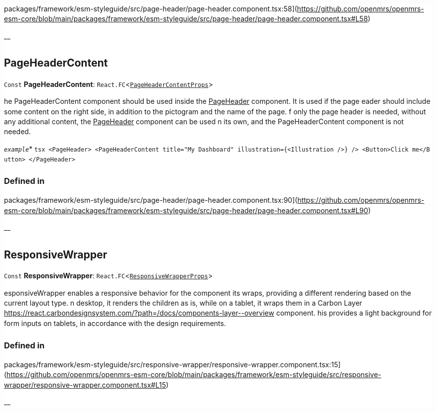 packages/framework/esm-styleguide/src/page-header/page-header.component.tsx:58](https://github.com/openmrs/openmrs-esm-core/blob/main/packages/framework/esm-styleguide/src/page-header/page-header.component.tsx#L58)

__

## PageHeaderContent

 `Const` **PageHeaderContent**: `React.FC`<[`PageHeaderContentProps`](interfaces/PageHeaderContentProps.md)\>

he PageHeaderContent component should be used inside the [PageHeader](API.md#pageheader) component. It is used if the page
eader should include some content on the right side, in addition to the pictogram and the name of the page.
f only the page header is needed, without any additional content, the [PageHeader](API.md#pageheader) component can be used
n its own, and the PageHeaderContent component is not needed.

*`example`**
``tsx
 <PageHeader>
   <PageHeaderContent title="My Dashboard" illustration={<Illustration />} />
   <Button>Click me</Button>
 </PageHeader>
``

### Defined in

packages/framework/esm-styleguide/src/page-header/page-header.component.tsx:90](https://github.com/openmrs/openmrs-esm-core/blob/main/packages/framework/esm-styleguide/src/page-header/page-header.component.tsx#L90)

__

## ResponsiveWrapper

 `Const` **ResponsiveWrapper**: `React.FC`<[`ResponsiveWrapperProps`](interfaces/ResponsiveWrapperProps.md)\>

esponsiveWrapper enables a responsive behavior for the component its wraps, providing a different rendering based on the current layout type.
n desktop, it renders the children as is, while on a tablet, it wraps them in a Carbon Layer https://react.carbondesignsystem.com/?path=/docs/components-layer--overview component.
his provides a light background for form inputs on tablets, in accordance with the design requirements.

### Defined in

packages/framework/esm-styleguide/src/responsive-wrapper/responsive-wrapper.component.tsx:15](https://github.com/openmrs/openmrs-esm-core/blob/main/packages/framework/esm-styleguide/src/responsive-wrapper/responsive-wrapper.component.tsx#L15)

__
